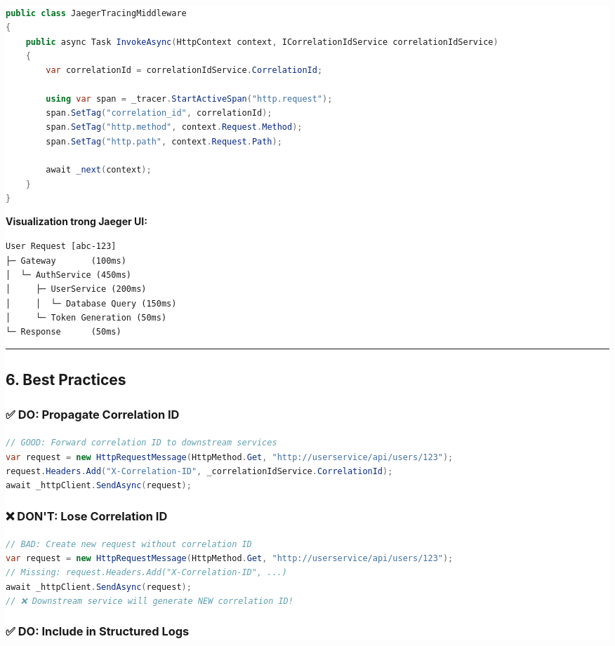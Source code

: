 ```csharp
public class JaegerTracingMiddleware
{
    public async Task InvokeAsync(HttpContext context, ICorrelationIdService correlationIdService)
    {
        var correlationId = correlationIdService.CorrelationId;
        
        using var span = _tracer.StartActiveSpan("http.request");
        span.SetTag("correlation_id", correlationId);
        span.SetTag("http.method", context.Request.Method);
        span.SetTag("http.path", context.Request.Path);
        
        await _next(context);
    }
}
```

**Visualization trong Jaeger UI:**

```
User Request [abc-123]
├─ Gateway       (100ms)
│  └─ AuthService (450ms)
│     ├─ UserService (200ms)
│     │  └─ Database Query (150ms)
│     └─ Token Generation (50ms)
└─ Response      (50ms)
```

---

## 6. Best Practices

### ✅ DO: Propagate Correlation ID

```csharp
// GOOD: Forward correlation ID to downstream services
var request = new HttpRequestMessage(HttpMethod.Get, "http://userservice/api/users/123");
request.Headers.Add("X-Correlation-ID", _correlationIdService.CorrelationId);
await _httpClient.SendAsync(request);
```

### ❌ DON'T: Lose Correlation ID

```csharp
// BAD: Create new request without correlation ID
var request = new HttpRequestMessage(HttpMethod.Get, "http://userservice/api/users/123");
// Missing: request.Headers.Add("X-Correlation-ID", ...)
await _httpClient.SendAsync(request);
// ❌ Downstream service will generate NEW correlation ID!
```

### ✅ DO: Include in Structured Logs

